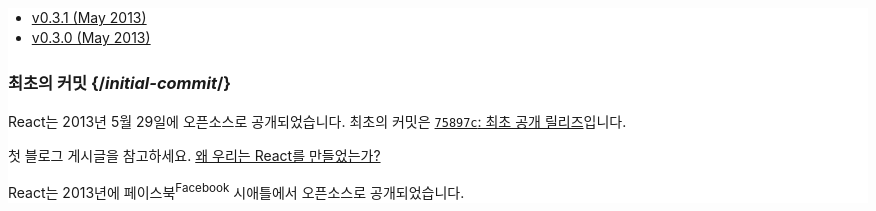 - [v0.3.1 (May 2013)](https://github.com/facebook/react/blob/main/CHANGELOG.md#031-may-30-2013)
- [v0.3.0 (May 2013)](https://github.com/facebook/react/blob/main/CHANGELOG.md#031-may-30-2013)

### 최초의 커밋 {/*initial-commit*/}

React는 2013년 5월 29일에 오픈소스로 공개되었습니다. 최초의 커밋은 [`75897c`: 최초 공개 릴리즈](https://github.com/facebook/react/commit/75897c2dcd1dd3a6ca46284dd37e13d22b4b16b4)입니다.

첫 블로그 게시글을 참고하세요. [왜 우리는 React를 만들었는가?](https://legacy.reactjs.org/blog/2013/06/05/why-react.html)

React는 2013년에 페이스북<sup>Facebook</sup> 시애틀에서 오픈소스로 공개되었습니다.

<iframe width="560" height="315" src="https://www.youtube.com/embed/XxVg_s8xAms?si=466vSJrnXTn05j9A" title="YouTube video player" frameborder="0" allow="accelerometer; autoplay; clipboard-write; encrypted-media; gyroscope; picture-in-picture; web-share" referrerpolicy="strict-origin-when-cross-origin" allowfullscreen></iframe>
